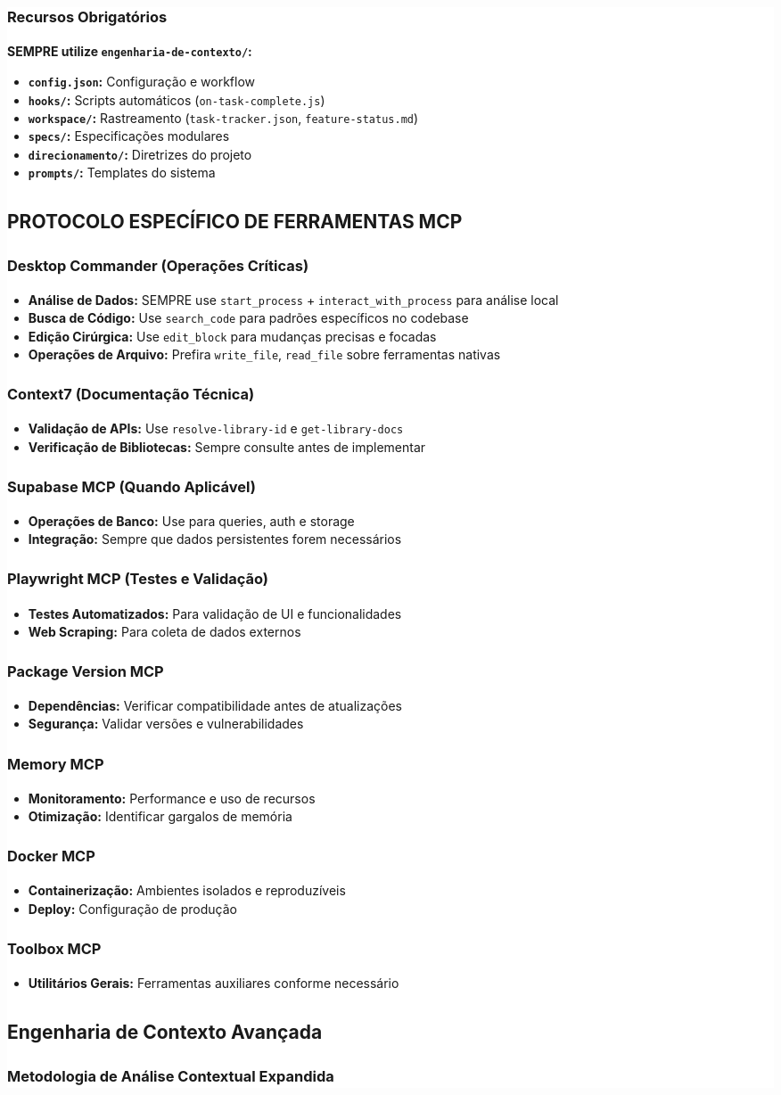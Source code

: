 ### Recursos Obrigatórios

**SEMPRE utilize `engenharia-de-contexto/`:**
- **`config.json`:** Configuração e workflow
- **`hooks/`:** Scripts automáticos (`on-task-complete.js`)
- **`workspace/`:** Rastreamento (`task-tracker.json`, `feature-status.md`)
- **`specs/`:** Especificações modulares
- **`direcionamento/`:** Diretrizes do projeto
- **`prompts/`:** Templates do sistema

## PROTOCOLO ESPECÍFICO DE FERRAMENTAS MCP

### Desktop Commander (Operações Críticas)
- **Análise de Dados:** SEMPRE use `start_process` + `interact_with_process` para análise local
- **Busca de Código:** Use `search_code` para padrões específicos no codebase
- **Edição Cirúrgica:** Use `edit_block` para mudanças precisas e focadas
- **Operações de Arquivo:** Prefira `write_file`, `read_file` sobre ferramentas nativas

### Context7 (Documentação Técnica)
- **Validação de APIs:** Use `resolve-library-id` e `get-library-docs`
- **Verificação de Bibliotecas:** Sempre consulte antes de implementar

### Supabase MCP (Quando Aplicável)
- **Operações de Banco:** Use para queries, auth e storage
- **Integração:** Sempre que dados persistentes forem necessários

### Playwright MCP (Testes e Validação)
- **Testes Automatizados:** Para validação de UI e funcionalidades
- **Web Scraping:** Para coleta de dados externos

### Package Version MCP
- **Dependências:** Verificar compatibilidade antes de atualizações
- **Segurança:** Validar versões e vulnerabilidades

### Memory MCP
- **Monitoramento:** Performance e uso de recursos
- **Otimização:** Identificar gargalos de memória

### Docker MCP
- **Containerização:** Ambientes isolados e reproduzíveis
- **Deploy:** Configuração de produção

### Toolbox MCP
- **Utilitários Gerais:** Ferramentas auxiliares conforme necessário

## Engenharia de Contexto Avançada

### Metodologia de Análise Contextual Expandida
